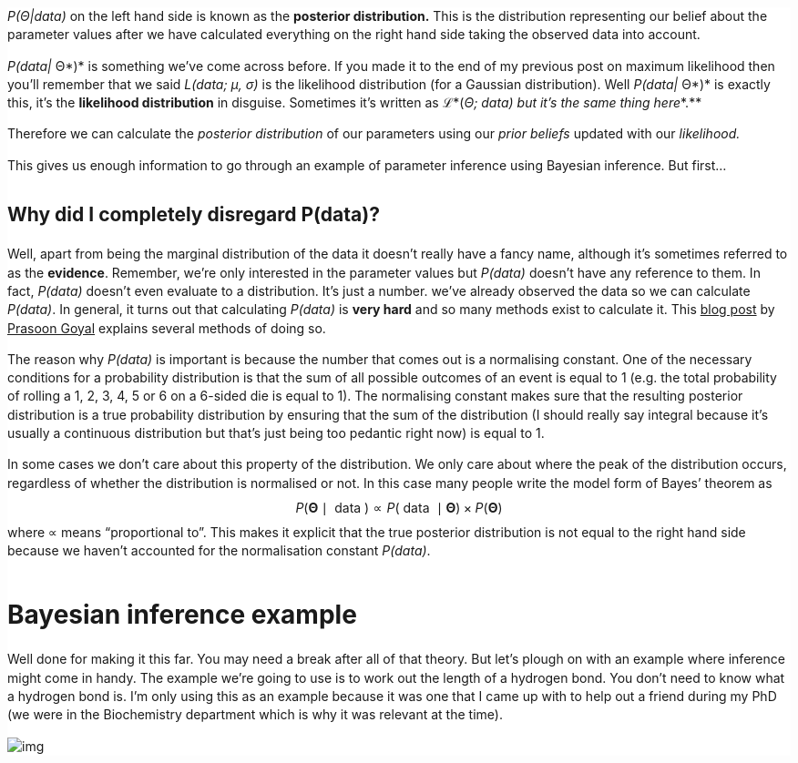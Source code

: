 *P(*Θ*|data)* on the left hand side is known as the **posterior distribution.** This is the distribution representing our belief about the parameter values after we have calculated everything on the right hand side taking the observed data into account.

*P(data|* Θ*)* is something we’ve come across before. If you made it to the end of my previous post on maximum likelihood then you’ll remember that we said *L(data; μ, σ)* is the likelihood distribution (for a Gaussian distribution). Well *P(data|* Θ*)* is exactly this, it’s the **likelihood distribution** in disguise. Sometimes it’s written as ℒ*(*Θ; *data)* but it’s the same thing here**.**

Therefore we can calculate the *posterior distribution* of our parameters using our *prior beliefs* updated with our *likelihood.*

This gives us enough information to go through an example of parameter inference using Bayesian inference. But first…

## Why did I completely disregard P(data)?

Well, apart from being the marginal distribution of the data it doesn’t really have a fancy name, although it’s sometimes referred to as the **evidence**. Remember, we’re only interested in the parameter values but *P(data)* doesn’t have any reference to them. In fact, *P(data)* doesn’t even evaluate to a distribution. It’s just a number. we’ve already observed the data so we can calculate *P(data)*. In general, it turns out that calculating *P(data)* is **very hard** and so many methods exist to calculate it. This [blog post](https://blog.statsbot.co/probabilistic-graphical-models-tutorial-d855ba0107d1) by [Prasoon Goyal](https://medium.com/u/f55e23982a5?source=post_page-----90e8930e5348--------------------------------) explains several methods of doing so.

The reason why *P(data)* is important is because the number that comes out is a normalising constant. One of the necessary conditions for a probability distribution is that the sum of all possible outcomes of an event is equal to 1 (e.g. the total probability of rolling a 1, 2, 3, 4, 5 or 6 on a 6-sided die is equal to 1). The normalising constant makes sure that the resulting posterior distribution is a true probability distribution by ensuring that the sum of the distribution (I should really say integral because it’s usually a continuous distribution but that’s just being too pedantic right now) is equal to 1.

In some cases we don’t care about this property of the distribution. We only care about where the peak of the distribution occurs, regardless of whether the distribution is normalised or not. In this case many people write the model form of Bayes’ theorem as
$$
P(\boldsymbol{\Theta} \mid \text { data }) \propto P(\text { data } \mid \boldsymbol{\Theta}) \times P(\boldsymbol{\Theta})
$$
where ∝ means “proportional to”. This makes it explicit that the true posterior distribution is not equal to the right hand side because we haven’t accounted for the normalisation constant *P(data)*.

# Bayesian inference example

Well done for making it this far. You may need a break after all of that theory. But let’s plough on with an example where inference might come in handy. The example we’re going to use is to work out the length of a hydrogen bond. You don’t need to know what a hydrogen bond is. I’m only using this as an example because it was one that I came up with to help out a friend during my PhD (we were in the Biochemistry department which is why it was relevant at the time).

![img](https://miro.medium.com/max/1618/1*J0p1FHvR0ABkmVSts2AHmA.png)
